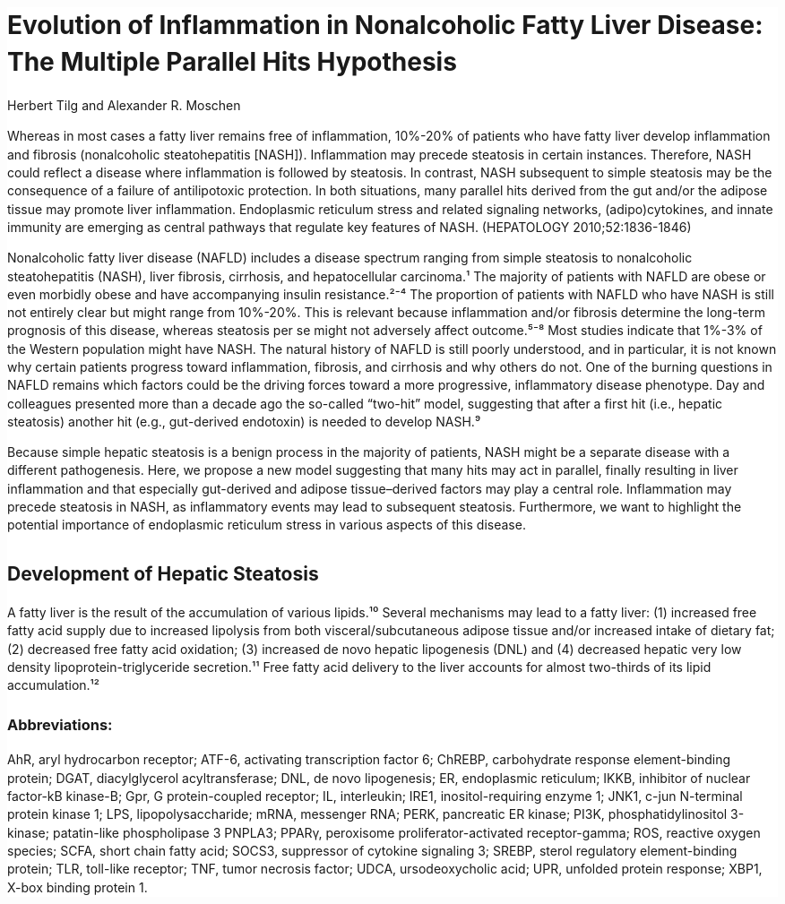 
# Evolution of Inflammation in Nonalcoholic Fatty Liver Disease: The Multiple Parallel Hits Hypothesis

Herbert Tilg and Alexander R. Moschen

Whereas in most cases a fatty liver remains free of inflammation, 10%-20% of patients who have fatty liver develop inflammation and fibrosis (nonalcoholic steatohepatitis [NASH]). Inflammation may precede steatosis in certain instances. Therefore, NASH could reflect a disease where inflammation is followed by steatosis. In contrast, NASH subsequent to simple steatosis may be the consequence of a failure of antilipotoxic protection. In both situations, many parallel hits derived from the gut and/or the adipose tissue may promote liver inflammation. Endoplasmic reticulum stress and related signaling networks, (adipo)cytokines, and innate immunity are emerging as central pathways that regulate key features of NASH. (HEPATOLOGY 2010;52:1836-1846)

Nonalcoholic fatty liver disease (NAFLD) includes a disease spectrum ranging from simple steatosis to nonalcoholic steatohepatitis (NASH), liver fibrosis, cirrhosis, and hepatocellular carcinoma.¹ The majority of patients with NAFLD are obese or even morbidly obese and have accompanying insulin resistance.²⁻⁴ The proportion of patients with NAFLD who have NASH is still not entirely clear but might range from 10%-20%. This is relevant because inflammation and/or fibrosis determine the long-term prognosis of this disease, whereas steatosis per se might not adversely affect outcome.⁵⁻⁸ Most studies indicate that 1%-3% of the Western population might have NASH. The natural history of NAFLD is still poorly understood, and in particular, it is not known why certain patients progress toward inflammation, fibrosis, and cirrhosis and why others do not. One of the burning questions in NAFLD remains which factors could be the driving forces toward a more progressive, inflammatory disease phenotype. Day and colleagues presented more than a decade ago the so-called “two-hit” model, suggesting that after a first hit (i.e., hepatic steatosis) another hit (e.g., gut-derived endotoxin) is needed to develop NASH.⁹

Because simple hepatic steatosis is a benign process in the majority of patients, NASH might be a separate disease with a different pathogenesis. Here, we propose a new model suggesting that many hits may act in parallel, finally resulting in liver inflammation and that especially gut-derived and adipose tissue–derived factors may play a central role. Inflammation may precede steatosis in NASH, as inflammatory events may lead to subsequent steatosis. Furthermore, we want to highlight the potential importance of endoplasmic reticulum stress in various aspects of this disease.

## Development of Hepatic Steatosis

A fatty liver is the result of the accumulation of various lipids.¹⁰ Several mechanisms may lead to a fatty liver: (1) increased free fatty acid supply due to increased lipolysis from both visceral/subcutaneous adipose tissue and/or increased intake of dietary fat; (2) decreased free fatty acid oxidation; (3) increased de novo hepatic lipogenesis (DNL) and (4) decreased hepatic very low density lipoprotein-triglyceride secretion.¹¹ Free fatty acid delivery to the liver accounts for almost two-thirds of its lipid accumulation.¹²

### Abbreviations:
AhR, aryl hydrocarbon receptor; ATF-6, activating transcription factor 6; ChREBP, carbohydrate response element-binding protein; DGAT, diacylglycerol acyltransferase; DNL, de novo lipogenesis; ER, endoplasmic reticulum; IKKB, inhibitor of nuclear factor-kB kinase-B; Gpr, G protein-coupled receptor; IL, interleukin; IRE1, inositol-requiring enzyme 1; JNK1, c-jun N-terminal protein kinase 1; LPS, lipopolysaccharide; mRNA, messenger RNA; PERK, pancreatic ER kinase; PI3K, phosphatidylinositol 3-kinase; patatin-like phospholipase 3 PNPLA3; PPARγ, peroxisome proliferator-activated receptor-gamma; ROS, reactive oxygen species; SCFA, short chain fatty acid; SOCS3, suppressor of cytokine signaling 3; SREBP, sterol regulatory element-binding protein; TLR, toll-like receptor; TNF, tumor necrosis factor; UDCA, ursodeoxycholic acid; UPR, unfolded protein response; XBP1, X-box binding protein 1.
